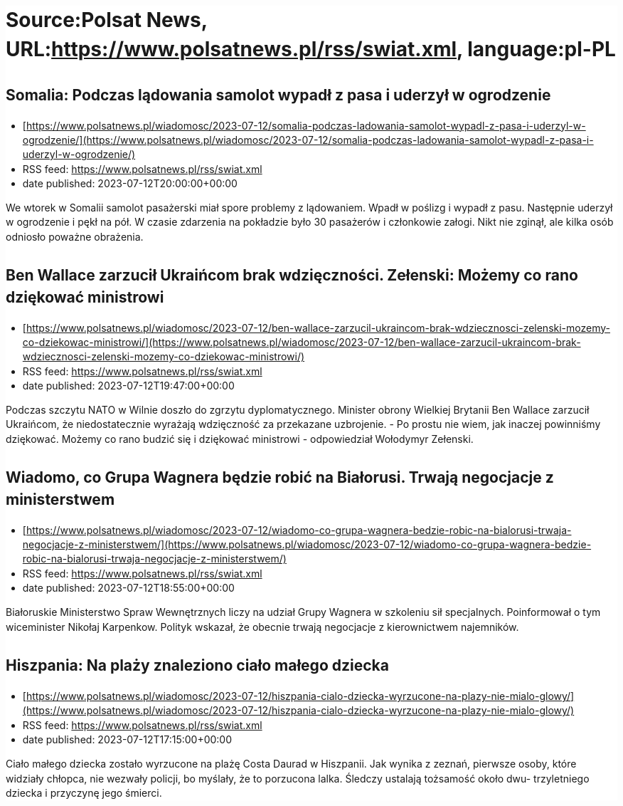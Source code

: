 # Source:Polsat News, URL:https://www.polsatnews.pl/rss/swiat.xml, language:pl-PL

## Somalia: Podczas lądowania samolot wypadł z pasa i uderzył w ogrodzenie
 - [https://www.polsatnews.pl/wiadomosc/2023-07-12/somalia-podczas-ladowania-samolot-wypadl-z-pasa-i-uderzyl-w-ogrodzenie/](https://www.polsatnews.pl/wiadomosc/2023-07-12/somalia-podczas-ladowania-samolot-wypadl-z-pasa-i-uderzyl-w-ogrodzenie/)
 - RSS feed: https://www.polsatnews.pl/rss/swiat.xml
 - date published: 2023-07-12T20:00:00+00:00

We wtorek w Somalii samolot pasażerski miał spore problemy z lądowaniem. Wpadł w poślizg i wypadł z pasu. Następnie uderzył w ogrodzenie i pękł na pół. W czasie zdarzenia na pokładzie było 30 pasażerów i członkowie załogi. Nikt nie zginął, ale kilka osób odniosło poważne obrażenia.

## Ben Wallace zarzucił Ukraińcom brak wdzięczności. Zełenski: Możemy co rano dziękować ministrowi
 - [https://www.polsatnews.pl/wiadomosc/2023-07-12/ben-wallace-zarzucil-ukraincom-brak-wdziecznosci-zelenski-mozemy-co-dziekowac-ministrowi/](https://www.polsatnews.pl/wiadomosc/2023-07-12/ben-wallace-zarzucil-ukraincom-brak-wdziecznosci-zelenski-mozemy-co-dziekowac-ministrowi/)
 - RSS feed: https://www.polsatnews.pl/rss/swiat.xml
 - date published: 2023-07-12T19:47:00+00:00

Podczas szczytu NATO w Wilnie doszło do zgrzytu dyplomatycznego. Minister obrony Wielkiej Brytanii Ben Wallace zarzucił Ukraińcom, że niedostatecznie wyrażają wdzięczność za przekazane uzbrojenie. - Po prostu nie wiem, jak inaczej powinniśmy dziękować. Możemy co rano budzić się i dziękować ministrowi - odpowiedział Wołodymyr Zełenski.

## Wiadomo, co Grupa Wagnera będzie robić na Białorusi. Trwają negocjacje z ministerstwem
 - [https://www.polsatnews.pl/wiadomosc/2023-07-12/wiadomo-co-grupa-wagnera-bedzie-robic-na-bialorusi-trwaja-negocjacje-z-ministerstwem/](https://www.polsatnews.pl/wiadomosc/2023-07-12/wiadomo-co-grupa-wagnera-bedzie-robic-na-bialorusi-trwaja-negocjacje-z-ministerstwem/)
 - RSS feed: https://www.polsatnews.pl/rss/swiat.xml
 - date published: 2023-07-12T18:55:00+00:00

Białoruskie Ministerstwo Spraw Wewnętrznych liczy na udział Grupy Wagnera w szkoleniu sił specjalnych. Poinformował o tym wiceminister Nikołaj Karpenkow. Polityk wskazał, że obecnie trwają negocjacje z kierownictwem najemników.

## Hiszpania: Na plaży znaleziono ciało małego dziecka
 - [https://www.polsatnews.pl/wiadomosc/2023-07-12/hiszpania-cialo-dziecka-wyrzucone-na-plazy-nie-mialo-glowy/](https://www.polsatnews.pl/wiadomosc/2023-07-12/hiszpania-cialo-dziecka-wyrzucone-na-plazy-nie-mialo-glowy/)
 - RSS feed: https://www.polsatnews.pl/rss/swiat.xml
 - date published: 2023-07-12T17:15:00+00:00

Ciało małego dziecka zostało wyrzucone na plażę Costa Daurad w Hiszpanii. Jak wynika z zeznań, pierwsze osoby, które widziały chłopca, nie wezwały policji, bo myślały, że to porzucona lalka. Śledczy ustalają tożsamość około dwu- trzyletniego dziecka i przyczynę jego śmierci.
